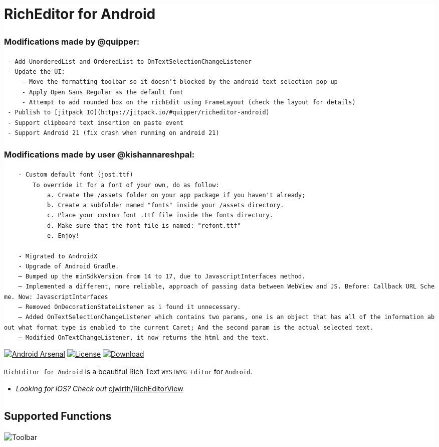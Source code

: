 RichEditor for Android
=============

### Modifications made by @quipper:  
```  
 - Add UnorderedList and OrderedList to OnTextSelectionChangeListener 
 - Update the UI: 
     - Move the formatting toolbar so it doesn't blocked by the android text selection pop up
     - Apply Open Sans Regular as the default font
     - Attempt to add rounded box on the richEdit using FrameLayout (check the layout for details)
 - Publish to [jitpack IO](https://jitpack.io/#quipper/richeditor-android)
 - Support clipboard text insertion on paste event
 - Support Android 21 (fix crash when running on android 21)
```

### Modifications made by user @kishannareshpal:
```
    - Custom default font (jost.ttf) 
        To override it for a font of your own, do as follow:
            a. Create the /assets folder on your app package if you haven't already;
            b. Create a subfolder named "fonts" inside your /assets directory.
            c. Place your custom font .ttf file inside the fonts directory.
            d. Make sure that the font file is named: "refont.ttf"
            e. Enjoy!
        
    - Migrated to AndroidX
    - Upgrade of Android Gradle.
    – Bumped up the minSdkVersion from 14 to 17, due to JavascriptInterfaces method.
    – Implemented a different, more reliable, approach of passing data between WebView and JS. Before: Callback URL Scheme. Now: JavascriptInterfaces
    – Removed OnDecorationStateListener as i found it unnecessary.
    – Added OnTextSelectionChangeListener which contains two params, one is an object that has all of the information about what format type is enabled to the current Caret; And the second param is the actual selected text.
    – Modified OnTextChangeListener, it now returns the html and the text.
```


[![Android Arsenal](https://img.shields.io/badge/Android%20Arsenal-richeditor--android-brightgreen.svg?style=flat)](https://android-arsenal.com/details/1/1696)
[![License](https://img.shields.io/badge/license-Apache%202-blue.svg)](https://www.apache.org/licenses/LICENSE-2.0)
[![Download](https://api.bintray.com/packages/wasabeef/maven/richeditor-android/images/download.svg)](https://bintray.com/wasabeef/maven/richeditor-android/_latestVersion) 

`RichEditor for Android` is a beautiful Rich Text `WYSIWYG Editor` for `Android`.

- _Looking for iOS? Check out_ [cjwirth/RichEditorView](https://github.com/cjwirth/RichEditorView)

Supported Functions
---

![Toolbar](./art/demo.gif)
